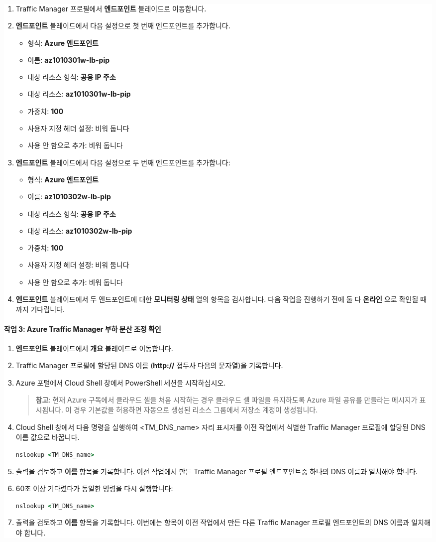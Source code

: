 1. Traffic Manager 프로필에서 **엔드포인트** 블레이드로 이동합니다.

1. **엔드포인트** 블레이드에서 다음 설정으로 첫 번째 엔드포인트를 추가합니다.

    - 형식: **Azure 엔드포인트**

    - 이름: **az1010301w-lb-pip**

    - 대상 리소스 형식: **공용 IP 주소**

    - 대상 리소스: **az1010301w-lb-pip**

    - 가중치: **100**

    - 사용자 지정 헤더 설정: 비워 둡니다

    - 사용 안 함으로 추가: 비워 둡니다

1. **엔드포인트** 블레이드에서 다음 설정으로 두 번째 엔드포인트를 추가합니다:

    - 형식: **Azure 엔드포인트**

    - 이름: **az1010302w-lb-pip**

    - 대상 리소스 형식: **공용 IP 주소**

    - 대상 리소스: **az1010302w-lb-pip**

    - 가중치: **100**

    - 사용자 지정 헤더 설정: 비워 둡니다

    - 사용 안 함으로 추가: 비워 둡니다

1. **엔드포인트** 블레이드에서 두 엔드포인트에 대한 **모니터링 상태** 열의 항목을 검사합니다. 다음 작업을 진행하기 전에 둘 다 **온라인** 으로 확인될 때까지 기다립니다.


#### 작업 3: Azure Traffic Manager 부하 분산 조정 확인

1. **엔드포인트** 블레이드에서 **개요** 블레이드로 이동합니다.

1. Traffic Manager 프로필에 할당된 DNS 이름 (**http://** 접두사 다음의 문자열)을 기록합니다. 

1. Azure 포털에서 Cloud Shell 창에서 PowerShell 세션을 시작하십시오. 

   > **참고**:  현재 Azure 구독에서 클라우드 셸을 처음 시작하는 경우 클라우드 셸 파일을 유지하도록 Azure 파일 공유를 만들라는 메시지가 표시됩니다. 이 경우 기본값을 허용하면 자동으로 생성된 리소스 그룹에서 저장소 계정이 생성됩니다.

1. Cloud Shell 창에서 다음 명령을 실행하여 &lt;TM_DNS_name&gt; 자리 표시자를 이전 작업에서 식별한 Traffic Manager 프로필에 할당된 DNS 이름 값으로 바꿉니다.

   ```cmd
   nslookup <TM_DNS_name>
   ```

1. 출력을 검토하고 **이름** 항목을 기록합니다. 이전 작업에서 만든 Traffic Manager 프로필 엔드포인트중 하나의 DNS 이름과 일치해야 합니다.

1. 60초 이상 기다렸다가 동일한 명령을 다시 실행합니다:

   ```cmd
   nslookup <TM_DNS_name>
   ```
1. 출력을 검토하고 **이름** 항목을 기록합니다. 이번에는 항목이 이전 작업에서 만든 다른 Traffic Manager 프로필 엔드포인트의 DNS 이름과 일치해야 합니다.

